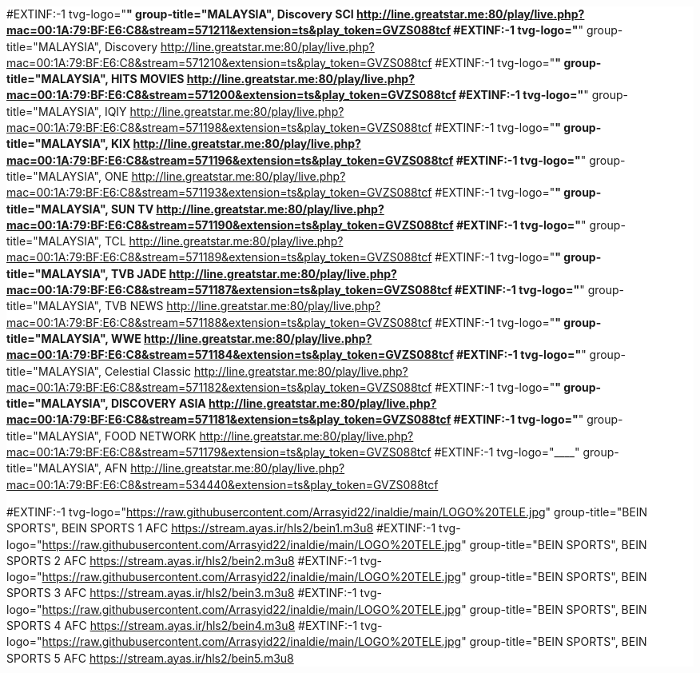#EXTINF:-1 tvg-logo="____" group-title="MALAYSIA", Discovery SCI
http://line.greatstar.me:80/play/live.php?mac=00:1A:79:BF:E6:C8&stream=571211&extension=ts&play_token=GVZS088tcf
#EXTINF:-1 tvg-logo="____" group-title="MALAYSIA", Discovery 
http://line.greatstar.me:80/play/live.php?mac=00:1A:79:BF:E6:C8&stream=571210&extension=ts&play_token=GVZS088tcf
#EXTINF:-1 tvg-logo="____" group-title="MALAYSIA", HITS MOVIES
http://line.greatstar.me:80/play/live.php?mac=00:1A:79:BF:E6:C8&stream=571200&extension=ts&play_token=GVZS088tcf
#EXTINF:-1 tvg-logo="____" group-title="MALAYSIA", IQIY
http://line.greatstar.me:80/play/live.php?mac=00:1A:79:BF:E6:C8&stream=571198&extension=ts&play_token=GVZS088tcf
#EXTINF:-1 tvg-logo="____" group-title="MALAYSIA", KIX
http://line.greatstar.me:80/play/live.php?mac=00:1A:79:BF:E6:C8&stream=571196&extension=ts&play_token=GVZS088tcf
#EXTINF:-1 tvg-logo="____" group-title="MALAYSIA", ONE
http://line.greatstar.me:80/play/live.php?mac=00:1A:79:BF:E6:C8&stream=571193&extension=ts&play_token=GVZS088tcf
#EXTINF:-1 tvg-logo="____" group-title="MALAYSIA", SUN TV
http://line.greatstar.me:80/play/live.php?mac=00:1A:79:BF:E6:C8&stream=571190&extension=ts&play_token=GVZS088tcf
#EXTINF:-1 tvg-logo="____" group-title="MALAYSIA", TCL
http://line.greatstar.me:80/play/live.php?mac=00:1A:79:BF:E6:C8&stream=571189&extension=ts&play_token=GVZS088tcf
#EXTINF:-1 tvg-logo="____" group-title="MALAYSIA", TVB JADE
http://line.greatstar.me:80/play/live.php?mac=00:1A:79:BF:E6:C8&stream=571187&extension=ts&play_token=GVZS088tcf
#EXTINF:-1 tvg-logo="____" group-title="MALAYSIA", TVB NEWS
http://line.greatstar.me:80/play/live.php?mac=00:1A:79:BF:E6:C8&stream=571188&extension=ts&play_token=GVZS088tcf
#EXTINF:-1 tvg-logo="____" group-title="MALAYSIA", WWE
http://line.greatstar.me:80/play/live.php?mac=00:1A:79:BF:E6:C8&stream=571184&extension=ts&play_token=GVZS088tcf
#EXTINF:-1 tvg-logo="____" group-title="MALAYSIA", Celestial Classic 
http://line.greatstar.me:80/play/live.php?mac=00:1A:79:BF:E6:C8&stream=571182&extension=ts&play_token=GVZS088tcf
#EXTINF:-1 tvg-logo="____" group-title="MALAYSIA", DISCOVERY ASIA
http://line.greatstar.me:80/play/live.php?mac=00:1A:79:BF:E6:C8&stream=571181&extension=ts&play_token=GVZS088tcf
#EXTINF:-1 tvg-logo="____" group-title="MALAYSIA", FOOD NETWORK
http://line.greatstar.me:80/play/live.php?mac=00:1A:79:BF:E6:C8&stream=571179&extension=ts&play_token=GVZS088tcf
#EXTINF:-1 tvg-logo="____" group-title="MALAYSIA", AFN
http://line.greatstar.me:80/play/live.php?mac=00:1A:79:BF:E6:C8&stream=534440&extension=ts&play_token=GVZS088tcf

#EXTINF:-1 tvg-logo="https://raw.githubusercontent.com/Arrasyid22/inaldie/main/LOGO%20TELE.jpg" group-title="BEIN SPORTS", BEIN SPORTS 1 AFC
https://stream.ayas.ir/hls2/bein1.m3u8 
#EXTINF:-1 tvg-logo="https://raw.githubusercontent.com/Arrasyid22/inaldie/main/LOGO%20TELE.jpg" group-title="BEIN SPORTS", BEIN SPORTS 2 AFC
https://stream.ayas.ir/hls2/bein2.m3u8 
#EXTINF:-1 tvg-logo="https://raw.githubusercontent.com/Arrasyid22/inaldie/main/LOGO%20TELE.jpg" group-title="BEIN SPORTS", BEIN SPORTS 3 AFC
https://stream.ayas.ir/hls2/bein3.m3u8 
#EXTINF:-1 tvg-logo="https://raw.githubusercontent.com/Arrasyid22/inaldie/main/LOGO%20TELE.jpg" group-title="BEIN SPORTS", BEIN SPORTS 4 AFC
https://stream.ayas.ir/hls2/bein4.m3u8 
#EXTINF:-1 tvg-logo="https://raw.githubusercontent.com/Arrasyid22/inaldie/main/LOGO%20TELE.jpg" group-title="BEIN SPORTS", BEIN SPORTS 5 AFC 
https://stream.ayas.ir/hls2/bein5.m3u8
